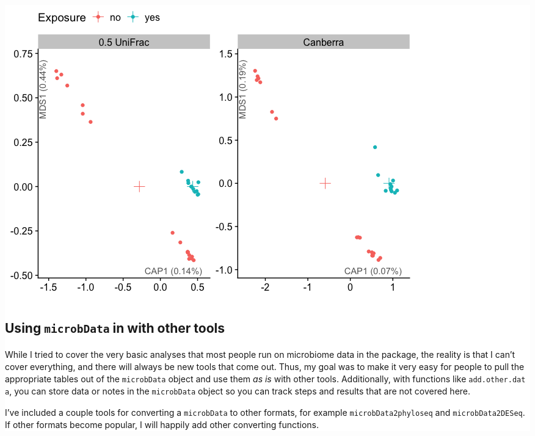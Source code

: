 ``` r
```

![](README_files/figure-gfm/plot-beta-1.png)

## Using `microbData` in with other tools

While I tried to cover the very basic analyses that most people run on
microbiome data in the package, the reality is that I can’t cover
everything, and there will always be new tools that come out. Thus, my
goal was to make it very easy for people to pull the appropriate tables
out of the `microbData` object and use them *as is* with other tools.
Additionally, with functions like `add.other.data`, you can store data
or notes in the `microbData` object so you can track steps and results
that are not covered here.

I’ve included a couple tools for converting a `microbData` to other
formats, for example `microbData2phyloseq` and `microbData2DESeq`. If
other formats become popular, I will happily add other converting
functions.
